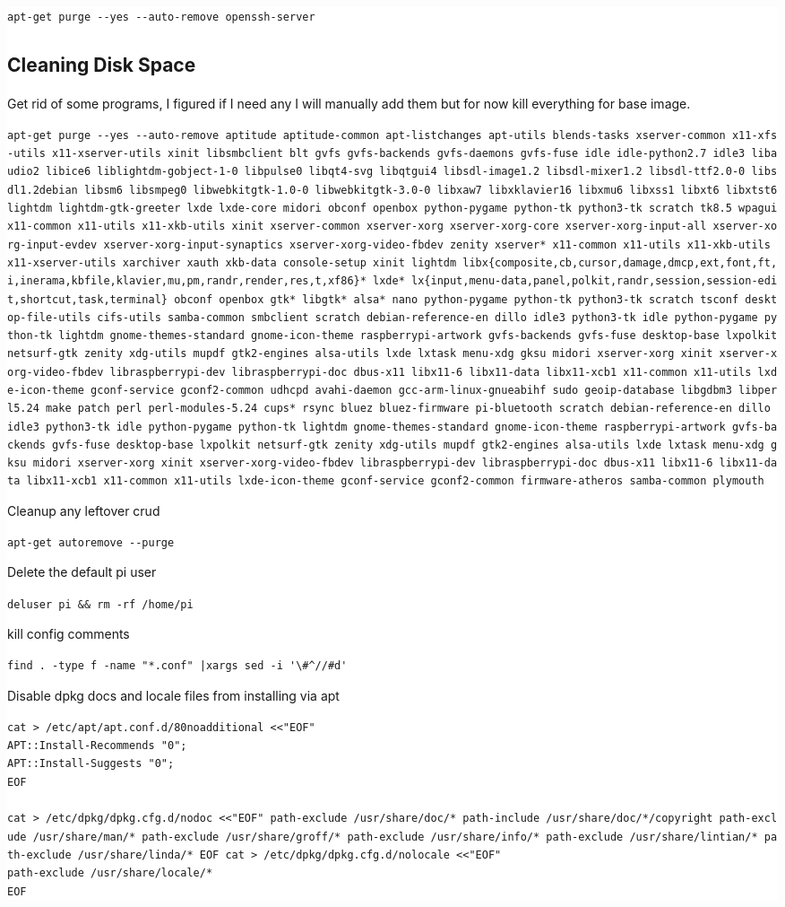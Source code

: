 ```
apt-get purge --yes --auto-remove openssh-server
```
## Cleaning Disk Space
Get rid of some programs, I figured if I need any I will manually add them but for now kill everything for base image.

```
apt-get purge --yes --auto-remove aptitude aptitude-common apt-listchanges apt-utils blends-tasks xserver-common x11-xfs-utils x11-xserver-utils xinit libsmbclient blt gvfs gvfs-backends gvfs-daemons gvfs-fuse idle idle-python2.7 idle3 libaudio2 libice6 liblightdm-gobject-1-0 libpulse0 libqt4-svg libqtgui4 libsdl-image1.2 libsdl-mixer1.2 libsdl-ttf2.0-0 libsdl1.2debian libsm6 libsmpeg0 libwebkitgtk-1.0-0 libwebkitgtk-3.0-0 libxaw7 libxklavier16 libxmu6 libxss1 libxt6 libxtst6 lightdm lightdm-gtk-greeter lxde lxde-core midori obconf openbox python-pygame python-tk python3-tk scratch tk8.5 wpagui x11-common x11-utils x11-xkb-utils xinit xserver-common xserver-xorg xserver-xorg-core xserver-xorg-input-all xserver-xorg-input-evdev xserver-xorg-input-synaptics xserver-xorg-video-fbdev zenity xserver* x11-common x11-utils x11-xkb-utils x11-xserver-utils xarchiver xauth xkb-data console-setup xinit lightdm libx{composite,cb,cursor,damage,dmcp,ext,font,ft,i,inerama,kbfile,klavier,mu,pm,randr,render,res,t,xf86}* lxde* lx{input,menu-data,panel,polkit,randr,session,session-edit,shortcut,task,terminal} obconf openbox gtk* libgtk* alsa* nano python-pygame python-tk python3-tk scratch tsconf desktop-file-utils cifs-utils samba-common smbclient scratch debian-reference-en dillo idle3 python3-tk idle python-pygame python-tk lightdm gnome-themes-standard gnome-icon-theme raspberrypi-artwork gvfs-backends gvfs-fuse desktop-base lxpolkit netsurf-gtk zenity xdg-utils mupdf gtk2-engines alsa-utils lxde lxtask menu-xdg gksu midori xserver-xorg xinit xserver-xorg-video-fbdev libraspberrypi-dev libraspberrypi-doc dbus-x11 libx11-6 libx11-data libx11-xcb1 x11-common x11-utils lxde-icon-theme gconf-service gconf2-common udhcpd avahi-daemon gcc-arm-linux-gnueabihf sudo geoip-database libgdbm3 libperl5.24 make patch perl perl-modules-5.24 cups* rsync bluez bluez-firmware pi-bluetooth scratch debian-reference-en dillo idle3 python3-tk idle python-pygame python-tk lightdm gnome-themes-standard gnome-icon-theme raspberrypi-artwork gvfs-backends gvfs-fuse desktop-base lxpolkit netsurf-gtk zenity xdg-utils mupdf gtk2-engines alsa-utils lxde lxtask menu-xdg gksu midori xserver-xorg xinit xserver-xorg-video-fbdev libraspberrypi-dev libraspberrypi-doc dbus-x11 libx11-6 libx11-data libx11-xcb1 x11-common x11-utils lxde-icon-theme gconf-service gconf2-common firmware-atheros samba-common plymouth
```

Cleanup any leftover crud

```
apt-get autoremove --purge
```

Delete the default pi user

```
deluser pi && rm -rf /home/pi
```

kill config comments
```
find . -type f -name "*.conf" |xargs sed -i '\#^//#d'
```

Disable dpkg docs and locale files from installing via apt
```
cat > /etc/apt/apt.conf.d/80noadditional <<"EOF"
APT::Install-Recommends "0";
APT::Install-Suggests "0";
EOF

cat > /etc/dpkg/dpkg.cfg.d/nodoc <<"EOF" path-exclude /usr/share/doc/* path-include /usr/share/doc/*/copyright path-exclude /usr/share/man/* path-exclude /usr/share/groff/* path-exclude /usr/share/info/* path-exclude /usr/share/lintian/* path-exclude /usr/share/linda/* EOF cat > /etc/dpkg/dpkg.cfg.d/nolocale <<"EOF"
path-exclude /usr/share/locale/*
EOF
```
